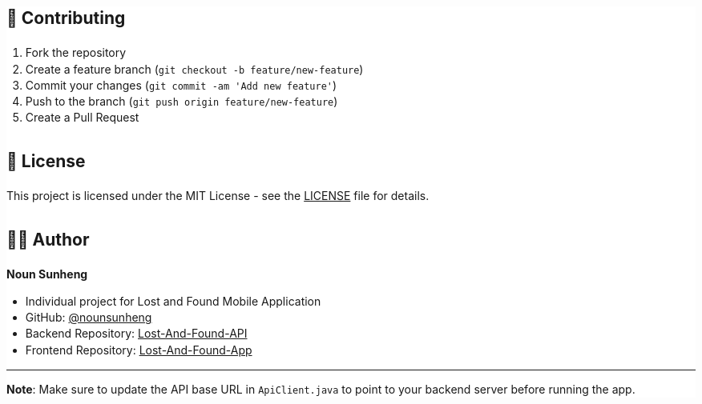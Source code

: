 ## 🤝 Contributing

1. Fork the repository
2. Create a feature branch (`git checkout -b feature/new-feature`)
3. Commit your changes (`git commit -am 'Add new feature'`)
4. Push to the branch (`git push origin feature/new-feature`)
5. Create a Pull Request

## 📝 License

This project is licensed under the MIT License - see the [LICENSE](LICENSE) file for details.

## 👨‍💻 Author

**Noun Sunheng**
- Individual project for Lost and Found Mobile Application
- GitHub: [@nounsunheng](https://github.com/nounsunheng)
- Backend Repository: [Lost-And-Found-API](https://github.com/nounsunheng/Lost-And-Found-API)
- Frontend Repository: [Lost-And-Found-App](https://github.com/nounsunheng/Lost-And-Found-App)

---

**Note**: Make sure to update the API base URL in `ApiClient.java` to point to your backend server before running the app.
